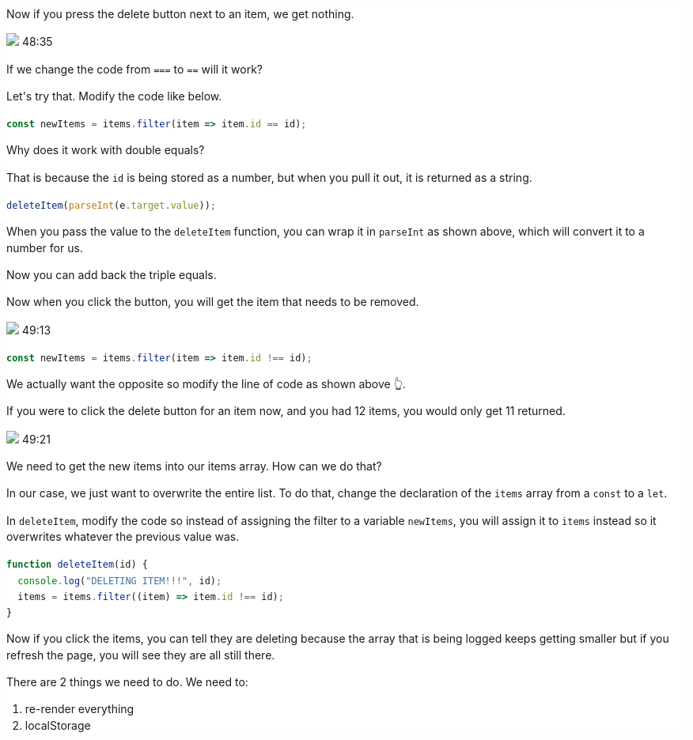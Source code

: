 Now if you press the delete button next to an item, we get nothing. 

![](@attachment/Clipboard_2020-04-27-18-11-36.png) 48:35

If we change the code from `===` to `==` will it work? 

Let's try that. Modify the code like below.  

```js
const newItems = items.filter(item => item.id == id);
```

Why does it work with double equals? 

That is because the `id` is being stored as a number, but when you pull it out, it is returned as a string. 

```js
deleteItem(parseInt(e.target.value));
```

When you pass the value to the `deleteItem` function, you can wrap it in `parseInt` as shown above, which will convert it to a number for us. 

Now you can add back the triple equals. 

Now when you click the button, you will get the item that needs to be removed. 

![](@attachment/Clipboard_2020-04-27-18-13-56.png) 49:13

```js
const newItems = items.filter(item => item.id !== id);
```

We actually want the opposite so modify the line of code as shown above 👆.

If you were to click the delete button for an item now, and you had 12 items, you would only get 11 returned. 

![](@attachment/Clipboard_2020-04-27-18-15-08.png) 49:21 

We need to get the new items into our items array. How can we do that?

In our case, we just want to overwrite the entire list. To do that, change the declaration of the `items` array from a `const` to a `let`. 

In `deleteItem`, modify the code so instead of assigning the filter to a variable `newItems`, you will assign it to `items` instead so it overwrites whatever the previous value was. 

```js
function deleteItem(id) {
  console.log("DELETING ITEM!!!", id);
  items = items.filter((item) => item.id !== id);
}
```

Now if you click the items, you can tell they are deleting because the array that is being logged keeps getting smaller but if you refresh the page, you will see they are all still there. 

There are 2 things we need to do. We need to:
1. re-render everything
2. localStorage
